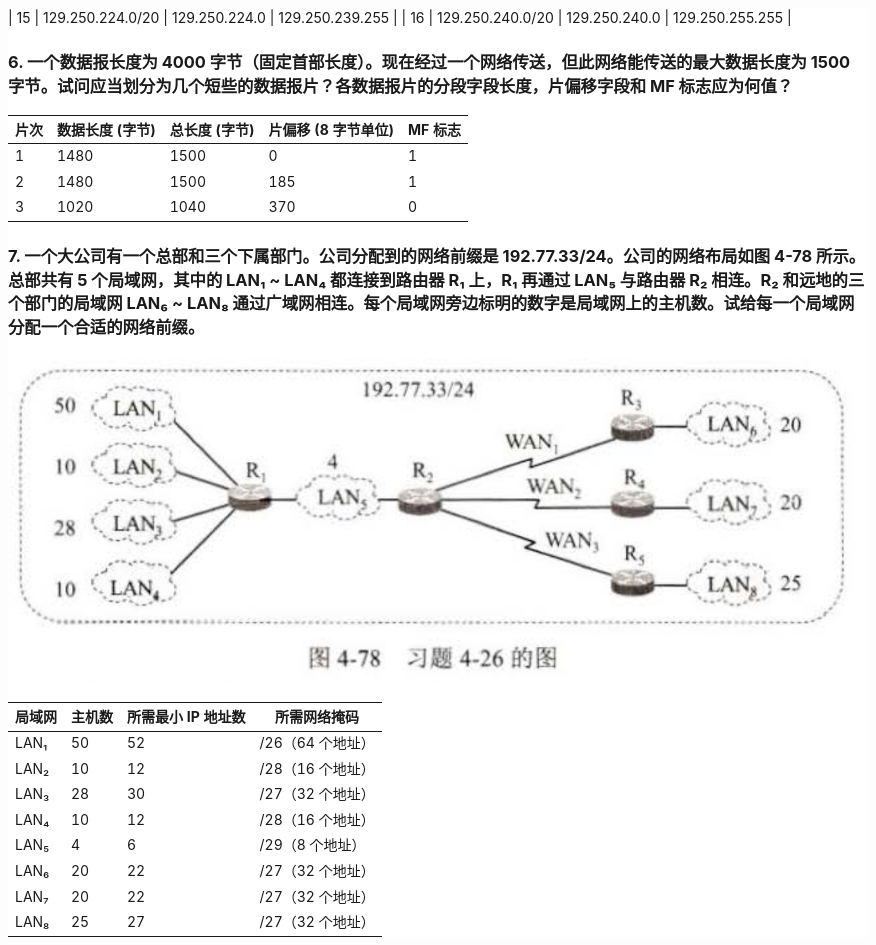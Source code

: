 | 15   | 129.250.224.0/20 | 129.250.224.0 | 129.250.239.255 |
| 16   | 129.250.240.0/20 | 129.250.240.0 | 129.250.255.255 |

### 6. 一个数据报长度为 4000 字节（固定首部长度）。现在经过一个网络传送，但此网络能传送的最大数据长度为 1500 字节。试问应当划分为几个短些的数据报片？各数据报片的分段字段长度，片偏移字段和 MF 标志应为何值？

| 片次 | 数据长度 (字节) | 总长度 (字节) | 片偏移 (8 字节单位) | MF 标志 |
| ---- | --------------- | ------------- | ------------------- | ------- |
| 1    | 1480            | 1500          | 0                   | 1       |
| 2    | 1480            | 1500          | 185                 | 1       |
| 3    | 1020            | 1040          | 370                 | 0       |

### 7. 一个大公司有一个总部和三个下属部门。公司分配到的网络前缀是 192.77.33/24。公司的网络布局如图 4-78 所示。总部共有 5 个局域网，其中的 LAN₁ ~ LAN₄ 都连接到路由器 R₁ 上，R₁ 再通过 LAN₅ 与路由器 R₂ 相连。R₂ 和远地的三个部门的局域网 LAN₆ ~ LAN₈ 通过广域网相连。每个局域网旁边标明的数字是局域网上的主机数。试给每一个局域网分配一个合适的网络前缀。

![image-20241012105649120](计算机网络课后作业三/image-20241012105649120.png)

| 局域网 | 主机数 | 所需最小 IP 地址数 | 所需网络掩码     |
| ------ | ------ | ------------------ | ---------------- |
| LAN₁   | 50     | 52                 | /26（64 个地址） |
| LAN₂   | 10     | 12                 | /28（16 个地址） |
| LAN₃   | 28     | 30                 | /27（32 个地址） |
| LAN₄   | 10     | 12                 | /28（16 个地址） |
| LAN₅   | 4      | 6                  | /29（8 个地址）  |
| LAN₆   | 20     | 22                 | /27（32 个地址） |
| LAN₇   | 20     | 22                 | /27（32 个地址） |
| LAN₈   | 25     | 27                 | /27（32 个地址） |
